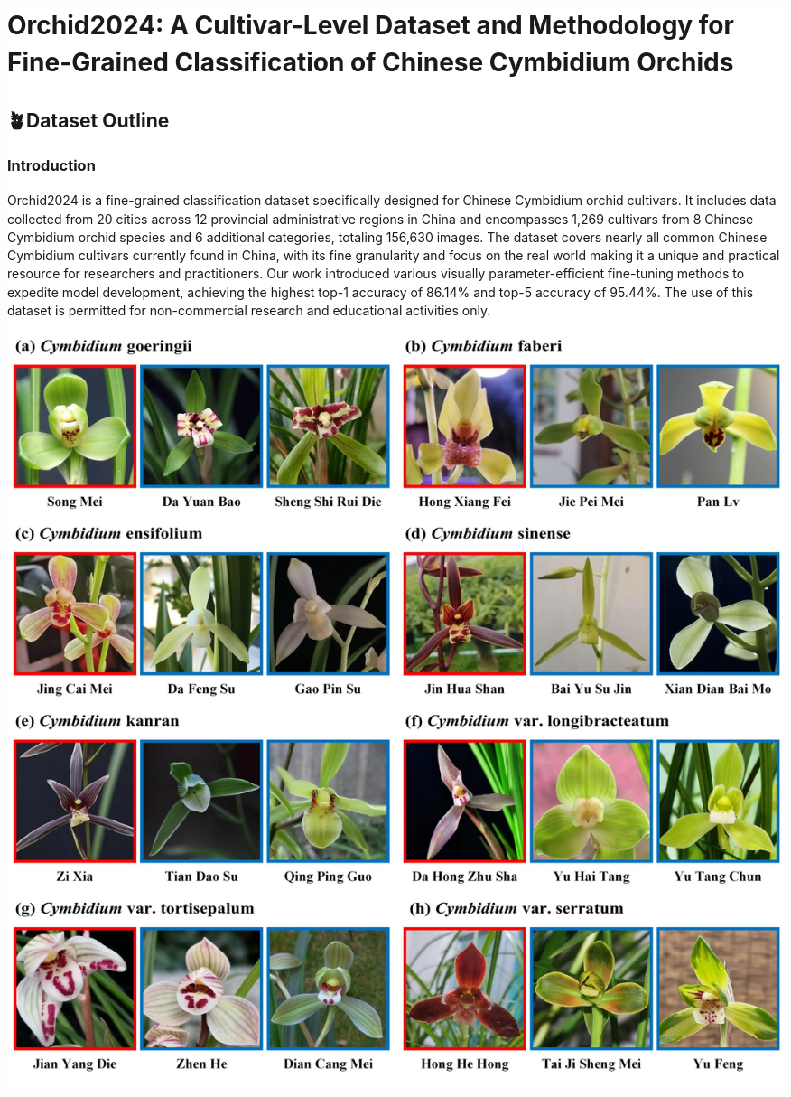 # Orchid2024: A Cultivar-Level Dataset and Methodology for Fine-Grained Classification of Chinese Cymbidium Orchids

## 🪴Dataset Outline

### Introduction

Orchid2024 is a fine-grained classification dataset specifically designed for Chinese Cymbidium orchid cultivars. It includes data collected from 20 cities across 12 provincial administrative regions in China and encompasses 1,269 cultivars from 8 Chinese Cymbidium orchid species and 6 additional categories, totaling 156,630 images. The dataset covers nearly all common Chinese Cymbidium cultivars currently found in China, with its fine granularity and focus on the real world making it a unique and practical resource for researchers and practitioners. Our work introduced various visually parameter-efficient fine-tuning methods to expedite model development, achieving the highest top-1 accuracy of 86.14% and top-5 accuracy of 95.44%. The use of this dataset is permitted for non-commercial research and educational activities only.

![Species and cultivar examples from the Orchid2024 dataset.](./samples.webp)
